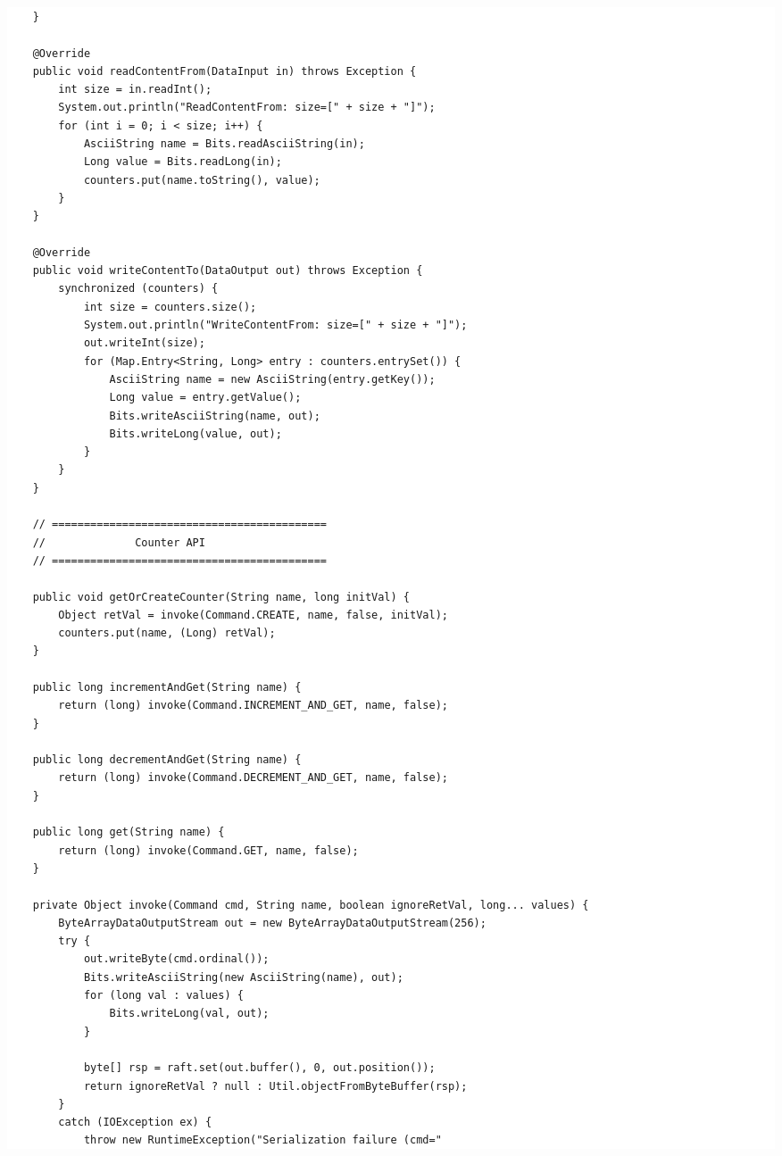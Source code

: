 ```
    }

    @Override
    public void readContentFrom(DataInput in) throws Exception {
        int size = in.readInt();
        System.out.println("ReadContentFrom: size=[" + size + "]");
        for (int i = 0; i < size; i++) {
            AsciiString name = Bits.readAsciiString(in);
            Long value = Bits.readLong(in);
            counters.put(name.toString(), value);
        }
    }

    @Override
    public void writeContentTo(DataOutput out) throws Exception {
        synchronized (counters) {
            int size = counters.size();
            System.out.println("WriteContentFrom: size=[" + size + "]");
            out.writeInt(size);
            for (Map.Entry<String, Long> entry : counters.entrySet()) {
                AsciiString name = new AsciiString(entry.getKey());
                Long value = entry.getValue();
                Bits.writeAsciiString(name, out);
                Bits.writeLong(value, out);
            }
        }
    }

    // ===========================================
    //              Counter API
    // ===========================================

    public void getOrCreateCounter(String name, long initVal) {
        Object retVal = invoke(Command.CREATE, name, false, initVal);
        counters.put(name, (Long) retVal);
    }

    public long incrementAndGet(String name) {
        return (long) invoke(Command.INCREMENT_AND_GET, name, false);
    }

    public long decrementAndGet(String name) {
        return (long) invoke(Command.DECREMENT_AND_GET, name, false);
    }

    public long get(String name) {
        return (long) invoke(Command.GET, name, false);
    }

    private Object invoke(Command cmd, String name, boolean ignoreRetVal, long... values) {
        ByteArrayDataOutputStream out = new ByteArrayDataOutputStream(256);
        try {
            out.writeByte(cmd.ordinal());
            Bits.writeAsciiString(new AsciiString(name), out);
            for (long val : values) {
                Bits.writeLong(val, out);
            }

            byte[] rsp = raft.set(out.buffer(), 0, out.position());
            return ignoreRetVal ? null : Util.objectFromByteBuffer(rsp);
        }
        catch (IOException ex) {
            throw new RuntimeException("Serialization failure (cmd="
```